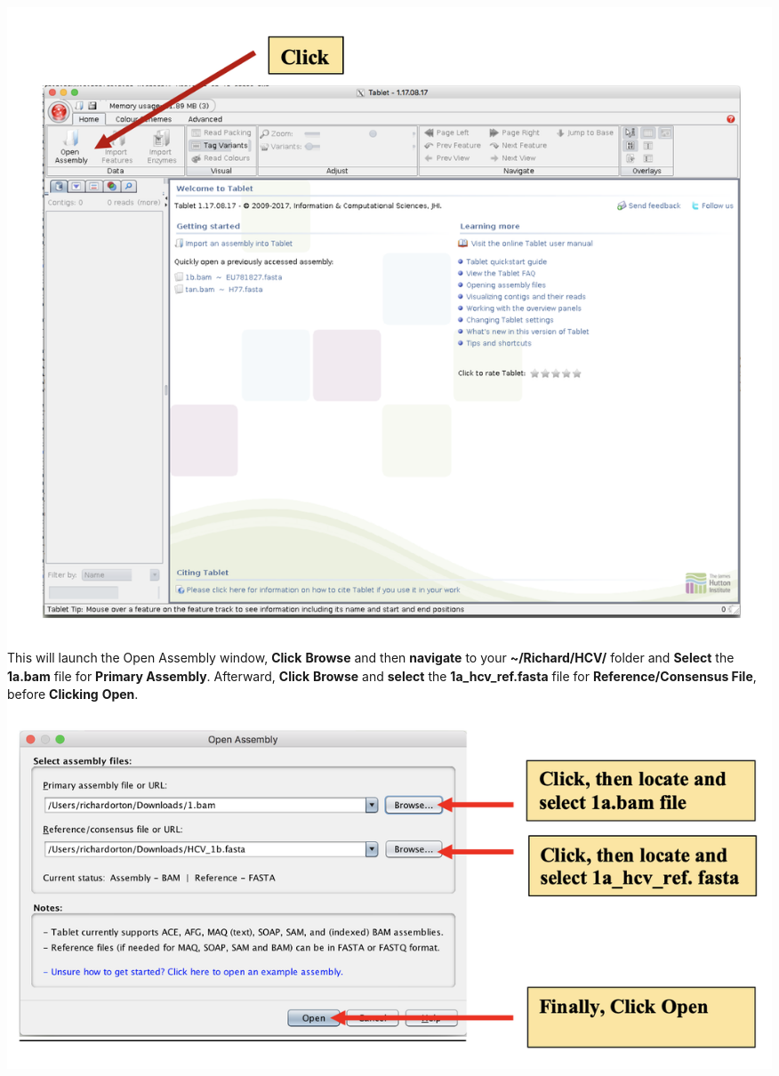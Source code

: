 ![](https://github.com/WCSCourses/GCV23/blob/main/modules/ReferenceAlignment/Tablet2.png)

This will launch the Open Assembly window, **Click** **Browse** and then **navigate** to your **~/Richard/HCV/** folder and **Select** the **1a.bam** file for **Primary Assembly**. Afterward, **Click** **Browse** and **select** the **1a\_hcv\_ref.fasta** file for **Reference/Consensus File**, before **Clicking** **Open**.

![](https://github.com/WCSCourses/GCV23/blob/main/modules/ReferenceAlignment/Tablet3.png)
